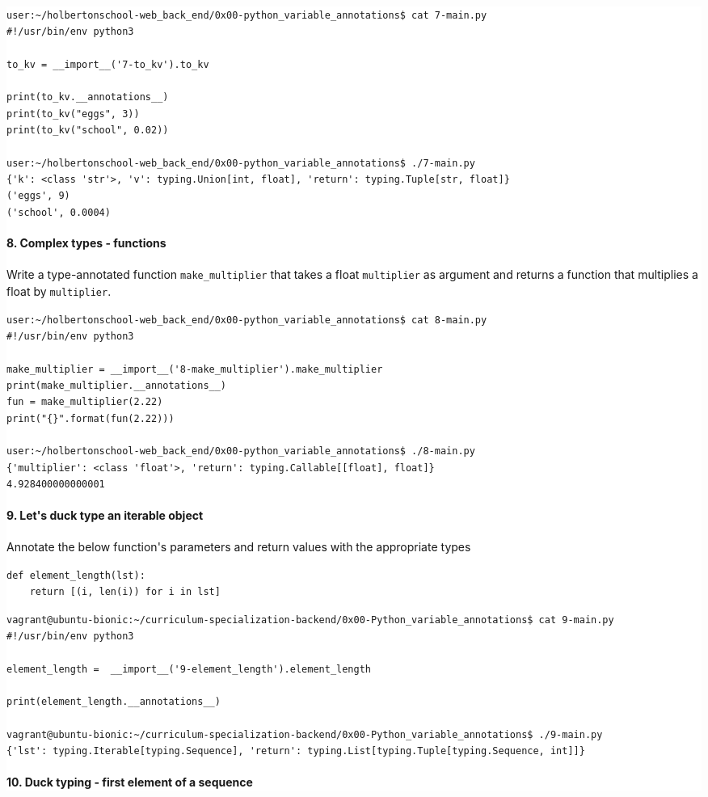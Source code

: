 ```
user:~/holbertonschool-web_back_end/0x00-python_variable_annotations$ cat 7-main.py
#!/usr/bin/env python3

to_kv = __import__('7-to_kv').to_kv

print(to_kv.__annotations__)
print(to_kv("eggs", 3))
print(to_kv("school", 0.02))

user:~/holbertonschool-web_back_end/0x00-python_variable_annotations$ ./7-main.py
{'k': <class 'str'>, 'v': typing.Union[int, float], 'return': typing.Tuple[str, float]}
('eggs', 9)
('school', 0.0004)

```

#### 8\. Complex types - functions

Write a type-annotated function `make_multiplier` that takes a float `multiplier` as argument and returns a function that multiplies a float by `multiplier`.

```
user:~/holbertonschool-web_back_end/0x00-python_variable_annotations$ cat 8-main.py
#!/usr/bin/env python3

make_multiplier = __import__('8-make_multiplier').make_multiplier
print(make_multiplier.__annotations__)
fun = make_multiplier(2.22)
print("{}".format(fun(2.22)))

user:~/holbertonschool-web_back_end/0x00-python_variable_annotations$ ./8-main.py
{'multiplier': <class 'float'>, 'return': typing.Callable[[float], float]}
4.928400000000001

```

#### 9\. Let's duck type an iterable object

Annotate the below function's parameters and return values with the appropriate types

```
def element_length(lst):
    return [(i, len(i)) for i in lst]

```

```
vagrant@ubuntu-bionic:~/curriculum-specialization-backend/0x00-Python_variable_annotations$ cat 9-main.py
#!/usr/bin/env python3

element_length =  __import__('9-element_length').element_length

print(element_length.__annotations__)

vagrant@ubuntu-bionic:~/curriculum-specialization-backend/0x00-Python_variable_annotations$ ./9-main.py
{'lst': typing.Iterable[typing.Sequence], 'return': typing.List[typing.Tuple[typing.Sequence, int]]}

```
#### 10\. Duck typing - first element of a sequence
